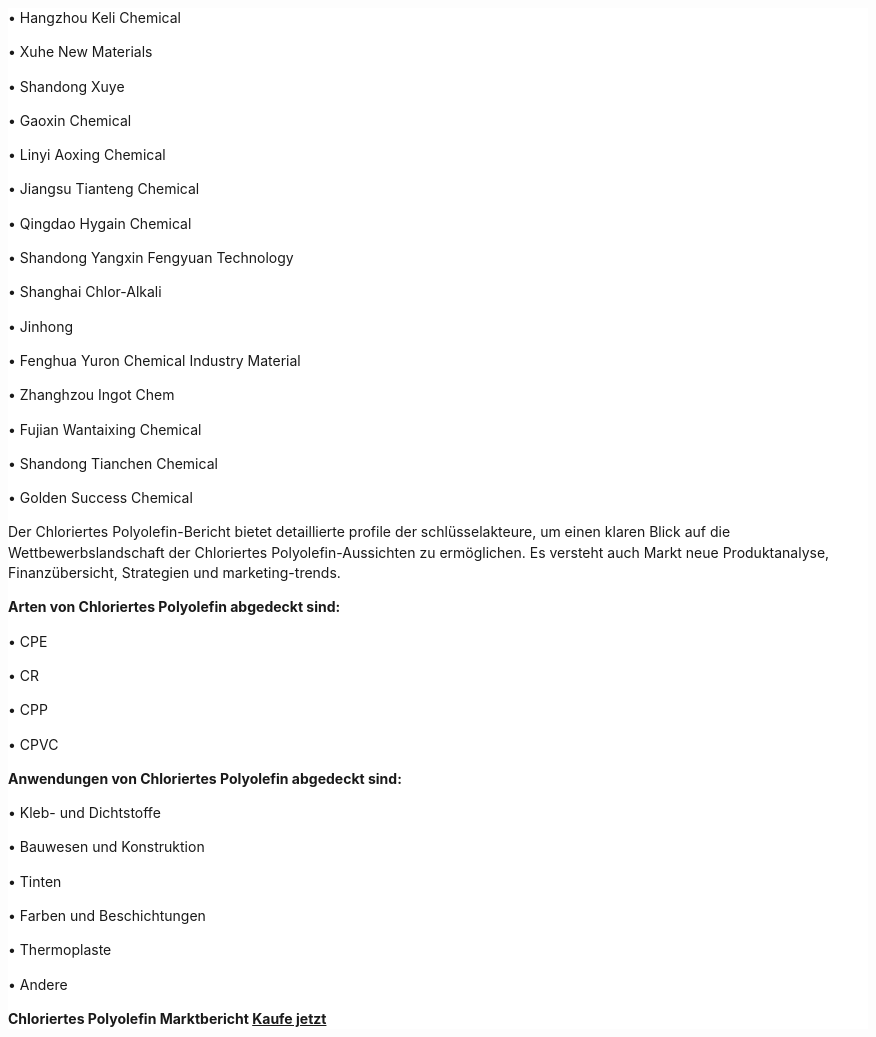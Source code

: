 • Hangzhou Keli Chemical

• Xuhe New Materials

• Shandong Xuye

• Gaoxin Chemical

• Linyi Aoxing Chemical

• Jiangsu Tianteng Chemical

• Qingdao Hygain Chemical

• Shandong Yangxin Fengyuan Technology

• Shanghai Chlor-Alkali

• Jinhong

• Fenghua Yuron Chemical Industry Material

• Zhanghzou Ingot Chem

• Fujian Wantaixing Chemical

• Shandong Tianchen Chemical

• Golden Success Chemical

Der Chloriertes Polyolefin-Bericht bietet detaillierte profile der schlüsselakteure, um einen klaren Blick auf die Wettbewerbslandschaft der Chloriertes Polyolefin-Aussichten zu ermöglichen. Es versteht auch Markt neue Produktanalyse, Finanzübersicht, Strategien und marketing-trends.



<strong>Arten von Chloriertes Polyolefin abgedeckt sind:</strong>

• CPE

• CR

• CPP

• CPVC



<strong>Anwendungen von Chloriertes Polyolefin abgedeckt sind:</strong>

• Kleb- und Dichtstoffe

• Bauwesen und Konstruktion

• Tinten

• Farben und Beschichtungen

• Thermoplaste

• Andere



<strong>Chloriertes Polyolefin Marktbericht <a href=https://www.marketresearchupdate.com/buynow/396287>Kaufe jetzt</a></strong>
